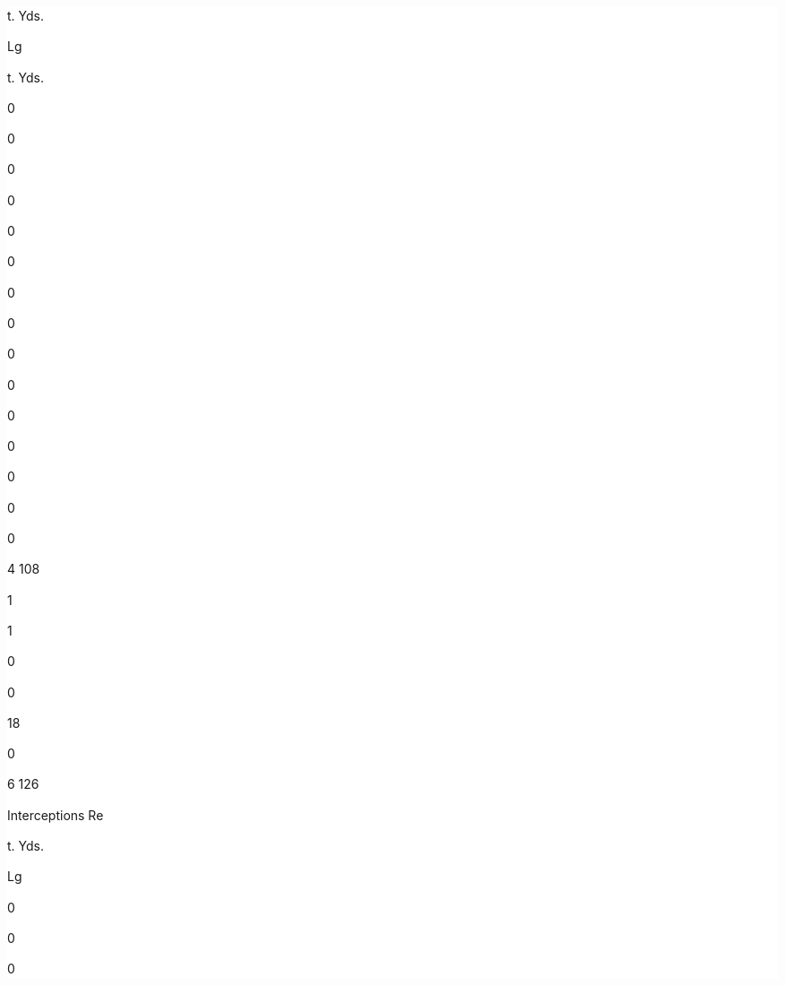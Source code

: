 t. Yds.

Lg

t. Yds.

0

0

0

0

0

0

0

0

0

0

0

0

0

0

0

4 108

1

1

0

0

18

0

6 126

Interceptions
Re

t. Yds.

Lg

0

0

0
